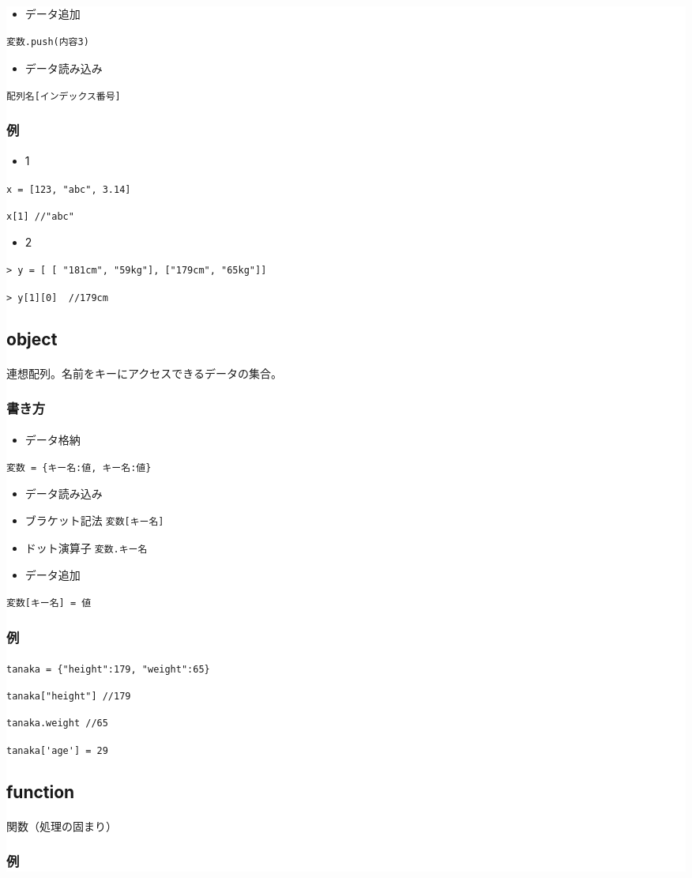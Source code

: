- データ追加

`変数.push(内容3)`

- データ読み込み

`配列名[インデックス番号]`


### 例

- 1

`x = [123, "abc", 3.14]`

`x[1] //"abc"`

- 2

`> y = [ [ "181cm", "59kg"], ["179cm", "65kg"]]`

`> y[1][0]  //179cm`

## object

連想配列。名前をキーにアクセスできるデータの集合。

### 書き方

- データ格納

`変数 = {キー名:値, キー名:値}`

- データ読み込み
 - ブラケット記法
  `変数[キー名]`
 - ドット演算子
  `変数.キー名`

- データ追加

`変数[キー名] = 値`

### 例

`tanaka = {"height":179, "weight":65}`

`tanaka["height"] //179`

`tanaka.weight //65`

`tanaka['age'] = 29`

## function

関数（処理の固まり）

### 例
